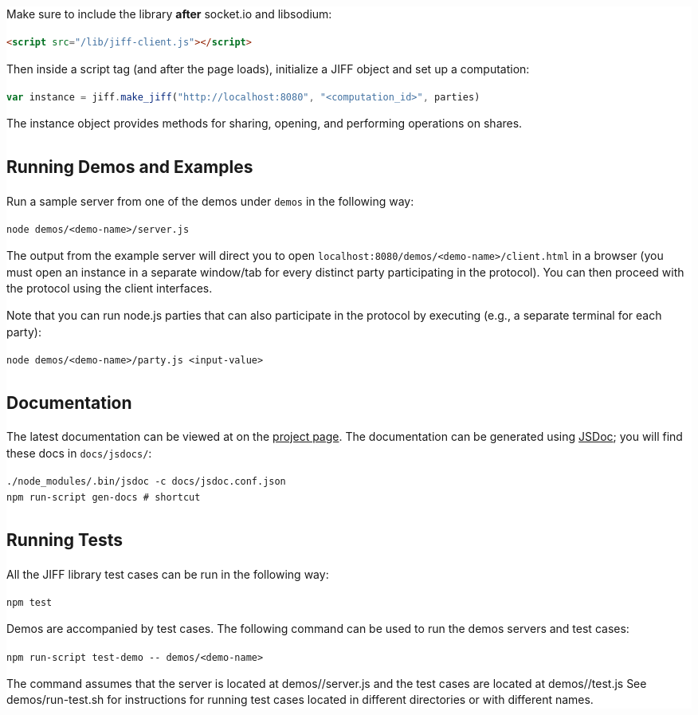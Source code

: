 Make sure to include the library **after** socket.io and libsodium:
```html
<script src="/lib/jiff-client.js"></script>
```
Then inside a script tag (and after the page loads), initialize a JIFF object and set up a computation:
```javascript
var instance = jiff.make_jiff("http://localhost:8080", "<computation_id>", parties)
```
The instance object provides methods for sharing, opening, and performing operations on shares.

## Running Demos and Examples

Run a sample server from one of the demos under `demos` in the following way:
```shell
node demos/<demo-name>/server.js
```
The output from the example server will direct you to open `localhost:8080/demos/<demo-name>/client.html` in a browser (you must open an instance in a separate window/tab for every distinct party participating in the protocol).
You can then proceed with the protocol using the client interfaces. 

Note that you can run node.js parties that can also participate in the protocol by executing (e.g., a separate terminal for each party):
```shell
node demos/<demo-name>/party.js <input-value>
```

## Documentation

The latest documentation can be viewed at on the [project page](https://multiparty.org/jiff/). The documentation can be generated using [JSDoc](http://usejsdoc.org/); you will find these docs in `docs/jsdocs/`: 
```shell
./node_modules/.bin/jsdoc -c docs/jsdoc.conf.json
npm run-script gen-docs # shortcut
```

## Running Tests

All the JIFF library test cases can be run in the following way:
```shell
npm test
```

Demos are accompanied by test cases. The following command can be used to run the demos servers and test cases:
```shell
npm run-script test-demo -- demos/<demo-name>
```
The command assumes that the server is located at demos/<demo-name>/server.js and the test cases are located at demos/<demo-name>/test.js
See demos/run-test.sh for instructions for running test cases located in different directories or with different names.
